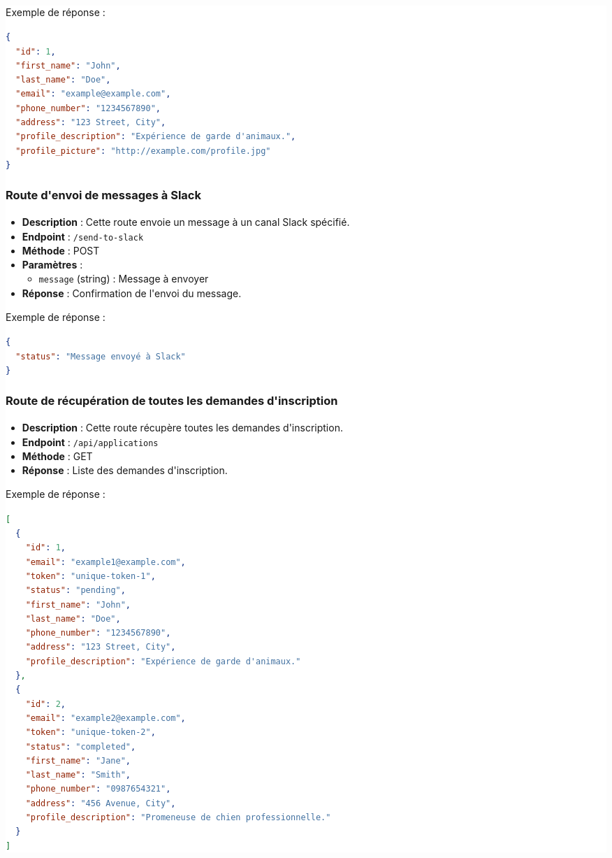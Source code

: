 Exemple de réponse :
```json
{
  "id": 1,
  "first_name": "John",
  "last_name": "Doe",
  "email": "example@example.com",
  "phone_number": "1234567890",
  "address": "123 Street, City",
  "profile_description": "Expérience de garde d'animaux.",
  "profile_picture": "http://example.com/profile.jpg"
}
```

### Route d'envoi de messages à Slack

- **Description** : Cette route envoie un message à un canal Slack spécifié.
- **Endpoint** : `/send-to-slack`
- **Méthode** : POST
- **Paramètres** :
  - `message` (string) : Message à envoyer
- **Réponse** : Confirmation de l'envoi du message.

Exemple de réponse :
```json
{
  "status": "Message envoyé à Slack"
}
```

### Route de récupération de toutes les demandes d'inscription

- **Description** : Cette route récupère toutes les demandes d'inscription.
- **Endpoint** : `/api/applications`
- **Méthode** : GET
- **Réponse** : Liste des demandes d'inscription.

Exemple de réponse :
```json
[
  {
    "id": 1,
    "email": "example1@example.com",
    "token": "unique-token-1",
    "status": "pending",
    "first_name": "John",
    "last_name": "Doe",
    "phone_number": "1234567890",
    "address": "123 Street, City",
    "profile_description": "Expérience de garde d'animaux."
  },
  {
    "id": 2,
    "email": "example2@example.com",
    "token": "unique-token-2",
    "status": "completed",
    "first_name": "Jane",
    "last_name": "Smith",
    "phone_number": "0987654321",
    "address": "456 Avenue, City",
    "profile_description": "Promeneuse de chien professionnelle."
  }
]
```
